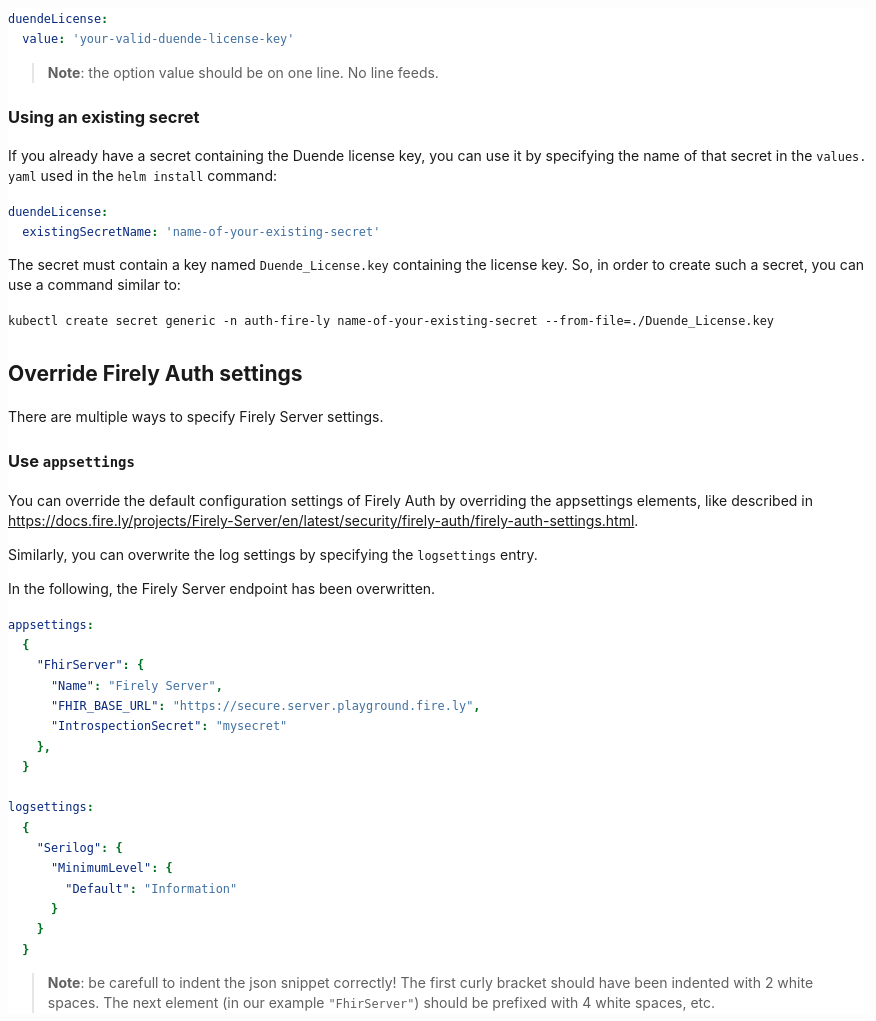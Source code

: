 ```yaml
duendeLicense:
  value: 'your-valid-duende-license-key'
```
> **Note**: the option value should be on one line. No line feeds.

### Using an existing secret
If you already have a secret containing the Duende license key, you can use it by specifying the name of that secret in the `values.yaml` used in the `helm install` command:
```yaml
duendeLicense:
  existingSecretName: 'name-of-your-existing-secret'
```
The secret must contain a key named `Duende_License.key` containing the license key. So, in order to create such a secret, you can use a command similar to:
```SH
kubectl create secret generic -n auth-fire-ly name-of-your-existing-secret --from-file=./Duende_License.key
```


## Override Firely Auth settings
There are multiple ways to specify Firely Server settings.
### Use `appsettings`
You can override the default configuration settings of Firely Auth by overriding the appsettings elements, like described in https://docs.fire.ly/projects/Firely-Server/en/latest/security/firely-auth/firely-auth-settings.html. 

Similarly, you can overwrite the log settings by specifying the `logsettings` entry.

In the following, the Firely Server endpoint has been overwritten.

```yaml
appsettings: 
  {
    "FhirServer": {
      "Name": "Firely Server", 
      "FHIR_BASE_URL": "https://secure.server.playground.fire.ly",
      "IntrospectionSecret": "mysecret"
    },
  }

logsettings:
  {
    "Serilog": {
      "MinimumLevel": {
        "Default": "Information"
      }
    }
  }
```

> **Note**: be carefull to indent the json snippet correctly! The first curly bracket should have been indented with 2 white spaces. The next element (in our example `"FhirServer"`) should be prefixed with 4 white spaces, etc.
